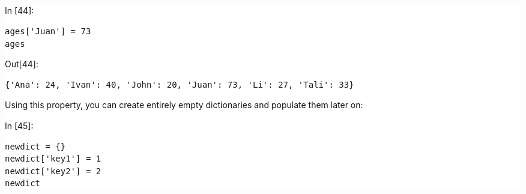 </div>
</div>
</div>
<div class="cell border-box-sizing code_cell rendered">
<div class="input">
<div class="prompt input_prompt">In&nbsp;[44]:</div>
<div class="inner_cell">
    <div class="input_area">
<div class=" highlight hl-ipython2"><pre><span class="n">ages</span><span class="p">[</span><span class="s1">&#39;Juan&#39;</span><span class="p">]</span> <span class="o">=</span> <span class="mi">73</span>
<span class="n">ages</span>
</pre></div>

</div>
</div>
</div>

<div class="output_wrapper">
<div class="output">


<div class="output_area"><div class="prompt output_prompt">Out[44]:</div>


<div class="output_text output_subarea output_execute_result">
<pre>{&apos;Ana&apos;: 24, &apos;Ivan&apos;: 40, &apos;John&apos;: 20, &apos;Juan&apos;: 73, &apos;Li&apos;: 27, &apos;Tali&apos;: 33}</pre>
</div>

</div>

</div>
</div>

</div>
<div class="cell border-box-sizing text_cell rendered">
<div class="prompt input_prompt">
</div>
<div class="inner_cell">
<div class="text_cell_render border-box-sizing rendered_html">
<p>Using this property, you can create entirely empty dictionaries and populate them later on:</p>

</div>
</div>
</div>
<div class="cell border-box-sizing code_cell rendered">
<div class="input">
<div class="prompt input_prompt">In&nbsp;[45]:</div>
<div class="inner_cell">
    <div class="input_area">
<div class=" highlight hl-ipython2"><pre><span class="n">newdict</span> <span class="o">=</span> <span class="p">{}</span>
<span class="n">newdict</span><span class="p">[</span><span class="s1">&#39;key1&#39;</span><span class="p">]</span> <span class="o">=</span> <span class="mi">1</span>
<span class="n">newdict</span><span class="p">[</span><span class="s1">&#39;key2&#39;</span><span class="p">]</span> <span class="o">=</span> <span class="mi">2</span>
<span class="n">newdict</span>
</pre></div>
